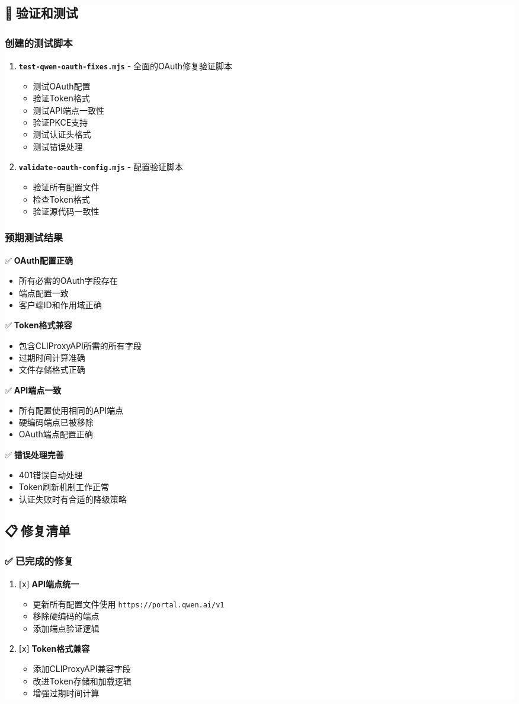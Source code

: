 ## 🧪 验证和测试

### 创建的测试脚本

1. **`test-qwen-oauth-fixes.mjs`** - 全面的OAuth修复验证脚本
   - 测试OAuth配置
   - 验证Token格式
   - 测试API端点一致性
   - 验证PKCE支持
   - 测试认证头格式
   - 测试错误处理

2. **`validate-oauth-config.mjs`** - 配置验证脚本
   - 验证所有配置文件
   - 检查Token格式
   - 验证源代码一致性

### 预期测试结果

✅ **OAuth配置正确**
- 所有必需的OAuth字段存在
- 端点配置一致
- 客户端ID和作用域正确

✅ **Token格式兼容**
- 包含CLIProxyAPI所需的所有字段
- 过期时间计算准确
- 文件存储格式正确

✅ **API端点一致**
- 所有配置使用相同的API端点
- 硬编码端点已被移除
- OAuth端点配置正确

✅ **错误处理完善**
- 401错误自动处理
- Token刷新机制工作正常
- 认证失败时有合适的降级策略

## 📋 修复清单

### ✅ 已完成的修复

1. [x] **API端点统一**
   - 更新所有配置文件使用 `https://portal.qwen.ai/v1`
   - 移除硬编码的端点
   - 添加端点验证逻辑

2. [x] **Token格式兼容**
   - 添加CLIProxyAPI兼容字段
   - 改进Token存储和加载逻辑
   - 增强过期时间计算
